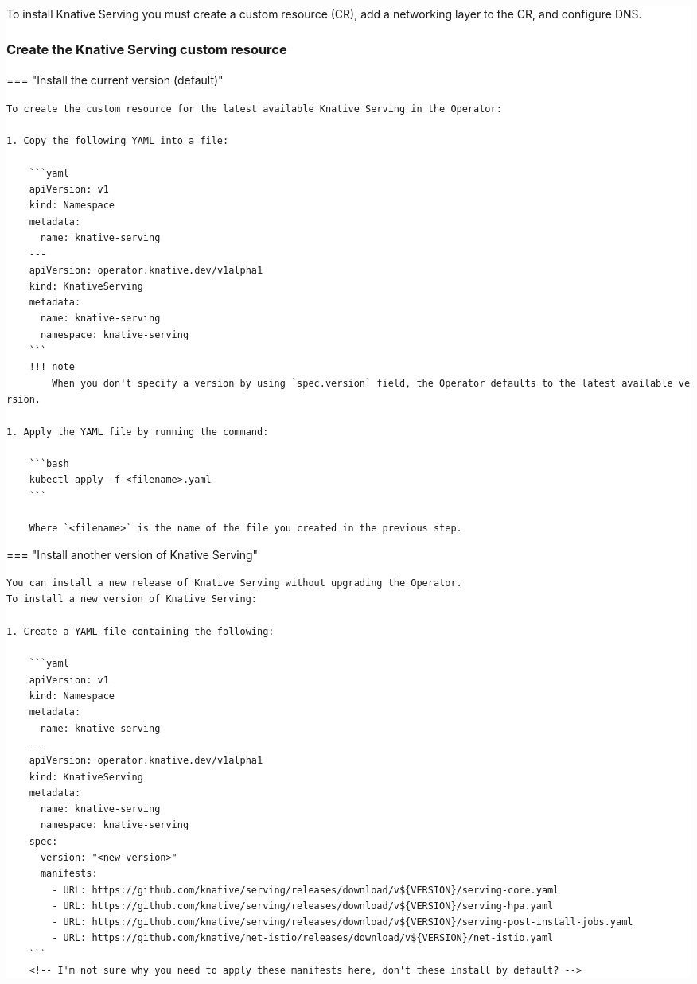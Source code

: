 To install Knative Serving you must create a custom resource (CR), add a networking
layer to the CR, and configure DNS.

### Create the Knative Serving custom resource

=== "Install the current version (default)"

    To create the custom resource for the latest available Knative Serving in the Operator:

    1. Copy the following YAML into a file:

        ```yaml
        apiVersion: v1
        kind: Namespace
        metadata:
          name: knative-serving
        ---
        apiVersion: operator.knative.dev/v1alpha1
        kind: KnativeServing
        metadata:
          name: knative-serving
          namespace: knative-serving
        ```
        !!! note
            When you don't specify a version by using `spec.version` field, the Operator defaults to the latest available version.

    1. Apply the YAML file by running the command:

        ```bash
        kubectl apply -f <filename>.yaml
        ```

        Where `<filename>` is the name of the file you created in the previous step.

=== "Install another version of Knative Serving"

    You can install a new release of Knative Serving without upgrading the Operator.
    To install a new version of Knative Serving:

    1. Create a YAML file containing the following:

        ```yaml
        apiVersion: v1
        kind: Namespace
        metadata:
          name: knative-serving
        ---
        apiVersion: operator.knative.dev/v1alpha1
        kind: KnativeServing
        metadata:
          name: knative-serving
          namespace: knative-serving
        spec:
          version: "<new-version>"
          manifests:
            - URL: https://github.com/knative/serving/releases/download/v${VERSION}/serving-core.yaml
            - URL: https://github.com/knative/serving/releases/download/v${VERSION}/serving-hpa.yaml
            - URL: https://github.com/knative/serving/releases/download/v${VERSION}/serving-post-install-jobs.yaml
            - URL: https://github.com/knative/net-istio/releases/download/v${VERSION}/net-istio.yaml
        ```
        <!-- I'm not sure why you need to apply these manifests here, don't these install by default? -->
